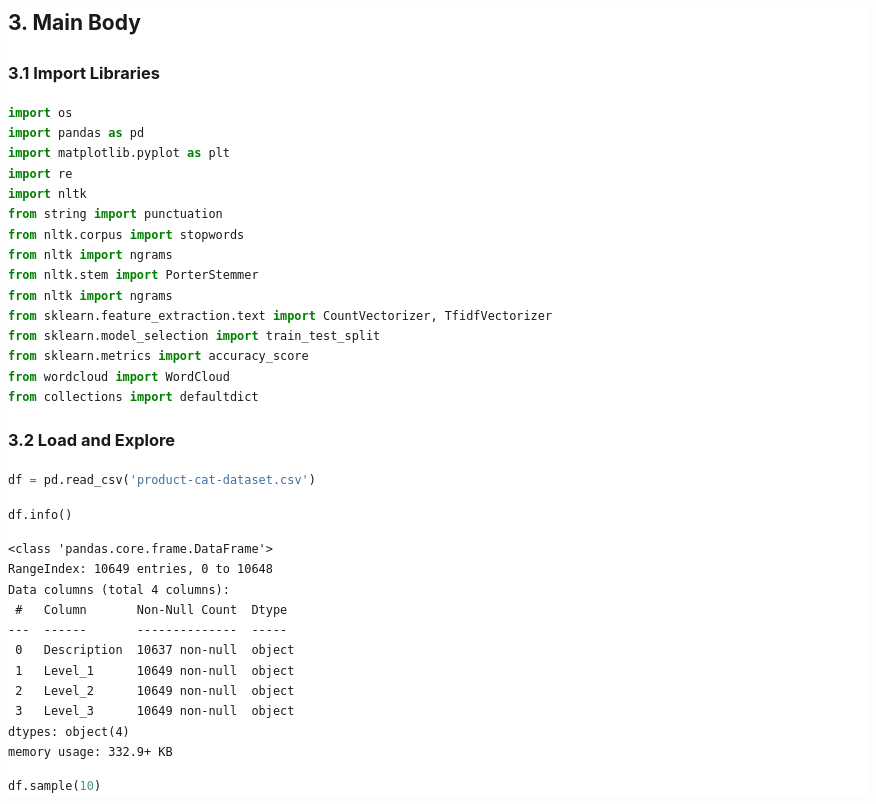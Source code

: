 ## 3. Main Body

### 3.1 Import Libraries


```python
import os
import pandas as pd
import matplotlib.pyplot as plt
import re
import nltk
from string import punctuation
from nltk.corpus import stopwords
from nltk import ngrams
from nltk.stem import PorterStemmer
from nltk import ngrams
from sklearn.feature_extraction.text import CountVectorizer, TfidfVectorizer
from sklearn.model_selection import train_test_split
from sklearn.metrics import accuracy_score
from wordcloud import WordCloud
from collections import defaultdict
```

### 3.2 Load and Explore 


```python
df = pd.read_csv('product-cat-dataset.csv')
```


```python
df.info()
```

    <class 'pandas.core.frame.DataFrame'>
    RangeIndex: 10649 entries, 0 to 10648
    Data columns (total 4 columns):
     #   Column       Non-Null Count  Dtype 
    ---  ------       --------------  ----- 
     0   Description  10637 non-null  object
     1   Level_1      10649 non-null  object
     2   Level_2      10649 non-null  object
     3   Level_3      10649 non-null  object
    dtypes: object(4)
    memory usage: 332.9+ KB



```python
df.sample(10)
```


